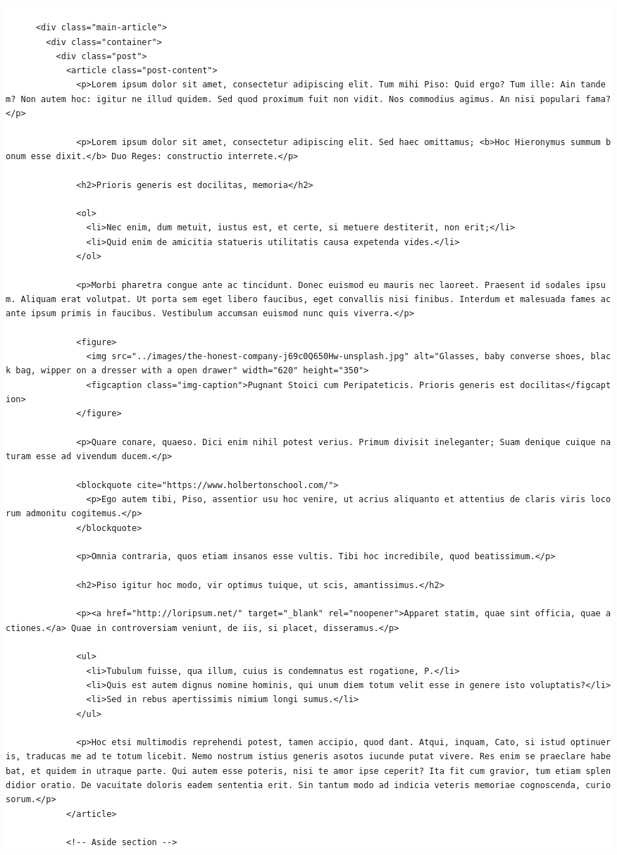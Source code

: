 ```

      <div class="main-article">
        <div class="container">
          <div class="post">
            <article class="post-content">
              <p>Lorem ipsum dolor sit amet, consectetur adipiscing elit. Tum mihi Piso: Quid ergo? Tum ille: Ain tandem? Non autem hoc: igitur ne illud quidem. Sed quod proximum fuit non vidit. Nos commodius agimus. An nisi populari fama?</p>

              <p>Lorem ipsum dolor sit amet, consectetur adipiscing elit. Sed haec omittamus; <b>Hoc Hieronymus summum bonum esse dixit.</b> Duo Reges: constructio interrete.</p>

              <h2>Prioris generis est docilitas, memoria</h2>

              <ol>
                <li>Nec enim, dum metuit, iustus est, et certe, si metuere destiterit, non erit;</li>
                <li>Quid enim de amicitia statueris utilitatis causa expetenda vides.</li>
              </ol>

              <p>Morbi pharetra congue ante ac tincidunt. Donec euismod eu mauris nec laoreet. Praesent id sodales ipsum. Aliquam erat volutpat. Ut porta sem eget libero faucibus, eget convallis nisi finibus. Interdum et malesuada fames ac ante ipsum primis in faucibus. Vestibulum accumsan euismod nunc quis viverra.</p>

              <figure>
                <img src="../images/the-honest-company-j69c0Q650Hw-unsplash.jpg" alt="Glasses, baby converse shoes, black bag, wipper on a dresser with a open drawer" width="620" height="350">
                <figcaption class="img-caption">Pugnant Stoici cum Peripateticis. Prioris generis est docilitas</figcaption>
              </figure>

              <p>Quare conare, quaeso. Dici enim nihil potest verius. Primum divisit ineleganter; Suam denique cuique naturam esse ad vivendum ducem.</p>

              <blockquote cite="https://www.holbertonschool.com/">
                <p>Ego autem tibi, Piso, assentior usu hoc venire, ut acrius aliquanto et attentius de claris viris locorum admonitu cogitemus.</p>
              </blockquote>

              <p>Omnia contraria, quos etiam insanos esse vultis. Tibi hoc incredibile, quod beatissimum.</p>

              <h2>Piso igitur hoc modo, vir optimus tuique, ut scis, amantissimus.</h2>

              <p><a href="http://loripsum.net/" target="_blank" rel="noopener">Apparet statim, quae sint officia, quae actiones.</a> Quae in controversiam veniunt, de iis, si placet, disseramus.</p>

              <ul>
                <li>Tubulum fuisse, qua illum, cuius is condemnatus est rogatione, P.</li>
                <li>Quis est autem dignus nomine hominis, qui unum diem totum velit esse in genere isto voluptatis?</li>
                <li>Sed in rebus apertissimis nimium longi sumus.</li>
              </ul>

              <p>Hoc etsi multimodis reprehendi potest, tamen accipio, quod dant. Atqui, inquam, Cato, si istud optinueris, traducas me ad te totum licebit. Nemo nostrum istius generis asotos iucunde putat vivere. Res enim se praeclare habebat, et quidem in utraque parte. Qui autem esse poteris, nisi te amor ipse ceperit? Ita fit cum gravior, tum etiam splendidior oratio. De vacuitate doloris eadem sententia erit. Sin tantum modo ad indicia veteris memoriae cognoscenda, curiosorum.</p>
            </article>

            <!-- Aside section -->
```